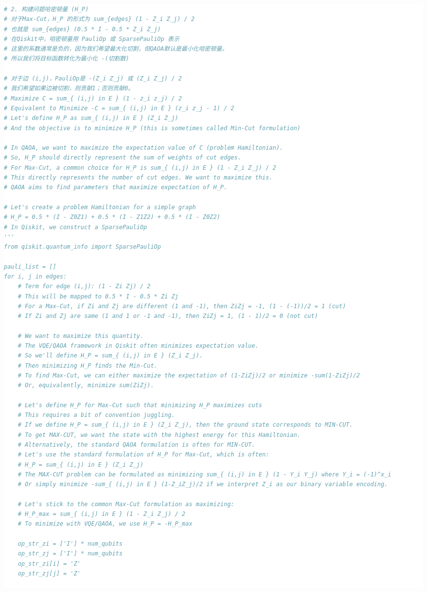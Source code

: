```python
# 2. 构建问题哈密顿量 (H_P)
# 对于Max-Cut，H_P 的形式为 sum_{edges} (1 - Z_i Z_j) / 2
# 也就是 sum_{edges} (0.5 * I - 0.5 * Z_i Z_j)
# 在Qiskit中，哈密顿量用 PauliOp 或 SparsePauliOp 表示
# 这里的系数通常是负的，因为我们希望最大化切割，但QAOA默认是最小化哈密顿量。
# 所以我们将目标函数转化为最小化 -(切割数)

# 对于边 (i,j)，PauliOp是 -(Z_i Z_j) 或 (Z_i Z_j) / 2
# 我们希望如果边被切割，则贡献1；否则贡献0。
# Maximize C = sum_{ (i,j) in E } (1 - z_i z_j) / 2
# Equivalent to Minimize -C = sum_{ (i,j) in E } (z_i z_j - 1) / 2
# Let's define H_P as sum_{ (i,j) in E } (Z_i Z_j)
# And the objective is to minimize H_P (this is sometimes called Min-Cut formulation)

# In QAOA, we want to maximize the expectation value of C (problem Hamiltonian).
# So, H_P should directly represent the sum of weights of cut edges.
# For Max-Cut, a common choice for H_P is sum_{ (i,j) in E } (1 - Z_i Z_j) / 2
# This directly represents the number of cut edges. We want to maximize this.
# QAOA aims to find parameters that maximize expectation of H_P.

# Let's create a problem Hamiltonian for a simple graph
# H_P = 0.5 * (I - Z0Z1) + 0.5 * (I - Z1Z2) + 0.5 * (I - Z0Z2)
# In Qiskit, we construct a SparsePauliOp
'''
from qiskit.quantum_info import SparsePauliOp

pauli_list = []
for i, j in edges:
    # Term for edge (i,j): (1 - Zi Zj) / 2
    # This will be mapped to 0.5 * I - 0.5 * Zi Zj
    # For a Max-Cut, if Zi and Zj are different (1 and -1), then ZiZj = -1, (1 - (-1))/2 = 1 (cut)
    # If Zi and Zj are same (1 and 1 or -1 and -1), then ZiZj = 1, (1 - 1)/2 = 0 (not cut)
    
    # We want to maximize this quantity.
    # The VQE/QAOA framework in Qiskit often minimizes expectation value.
    # So we'll define H_P = sum_{ (i,j) in E } (Z_i Z_j).
    # Then minimizing H_P finds the Min-Cut.
    # To find Max-Cut, we can either maximize the expectation of (1-ZiZj)/2 or minimize -sum(1-ZiZj)/2
    # Or, equivalently, minimize sum(ZiZj).

    # Let's define H_P for Max-Cut such that minimizing H_P maximizes cuts
    # This requires a bit of convention juggling.
    # If we define H_P = sum_{ (i,j) in E } (Z_i Z_j), then the ground state corresponds to MIN-CUT.
    # To get MAX-CUT, we want the state with the highest energy for this Hamiltonian.
    # Alternatively, the standard QAOA formulation is often for MIN-CUT.
    # Let's use the standard formulation of H_P for Max-Cut, which is often:
    # H_P = sum_{ (i,j) in E } (Z_i Z_j)
    # The MAX-CUT problem can be formulated as minimizing sum_{ (i,j) in E } (1 - Y_i Y_j) where Y_i = (-1)^x_i
    # Or simply minimize -sum_{ (i,j) in E } (1-Z_iZ_j)/2 if we interpret Z_i as our binary variable encoding.
    
    # Let's stick to the common Max-Cut formulation as maximizing:
    # H_P_max = sum_{ (i,j) in E } (1 - Z_i Z_j) / 2
    # To minimize with VQE/QAOA, we use H_P = -H_P_max
    
    op_str_zi = ['I'] * num_qubits
    op_str_zj = ['I'] * num_qubits
    op_str_zi[i] = 'Z'
    op_str_zj[j] = 'Z'
    
```